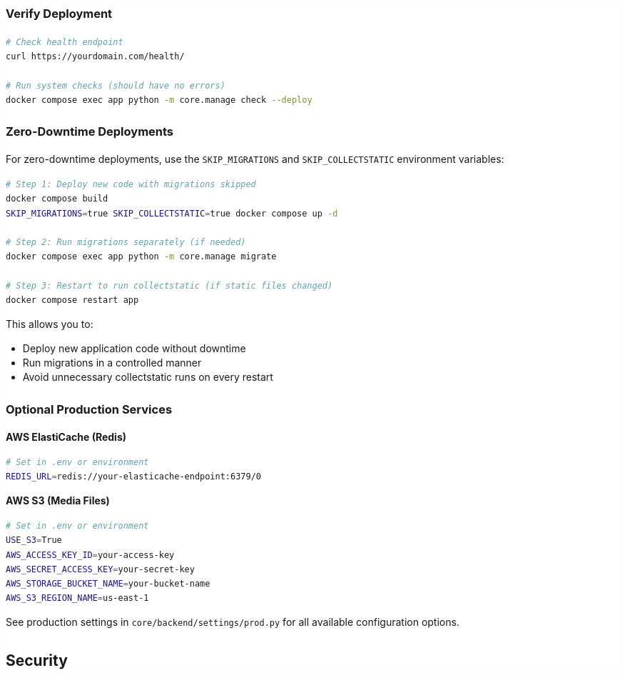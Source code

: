 ### Verify Deployment

```bash
# Check health endpoint
curl https://yourdomain.com/health/

# Run system checks (should have no errors)
docker compose exec app python -m core.manage check --deploy
```

### Zero-Downtime Deployments

For zero-downtime deployments, use the `SKIP_MIGRATIONS` and `SKIP_COLLECTSTATIC` environment variables:

```bash
# Step 1: Deploy new code with migrations skipped
docker compose build
SKIP_MIGRATIONS=true SKIP_COLLECTSTATIC=true docker compose up -d

# Step 2: Run migrations separately (if needed)
docker compose exec app python -m core.manage migrate

# Step 3: Restart to run collectstatic (if static files changed)
docker compose restart app
```

This allows you to:
- Deploy new application code without downtime
- Run migrations in a controlled manner
- Avoid unnecessary collectstatic runs on every restart

### Optional Production Services

**AWS ElastiCache (Redis)**
```bash
# Set in .env or environment
REDIS_URL=redis://your-elasticache-endpoint:6379/0
```

**AWS S3 (Media Files)**
```bash
# Set in .env or environment
USE_S3=True
AWS_ACCESS_KEY_ID=your-access-key
AWS_SECRET_ACCESS_KEY=your-secret-key
AWS_STORAGE_BUCKET_NAME=your-bucket-name
AWS_S3_REGION_NAME=us-east-1
```

See production settings in `core/backend/settings/prod.py` for all available configuration options.

## Security
